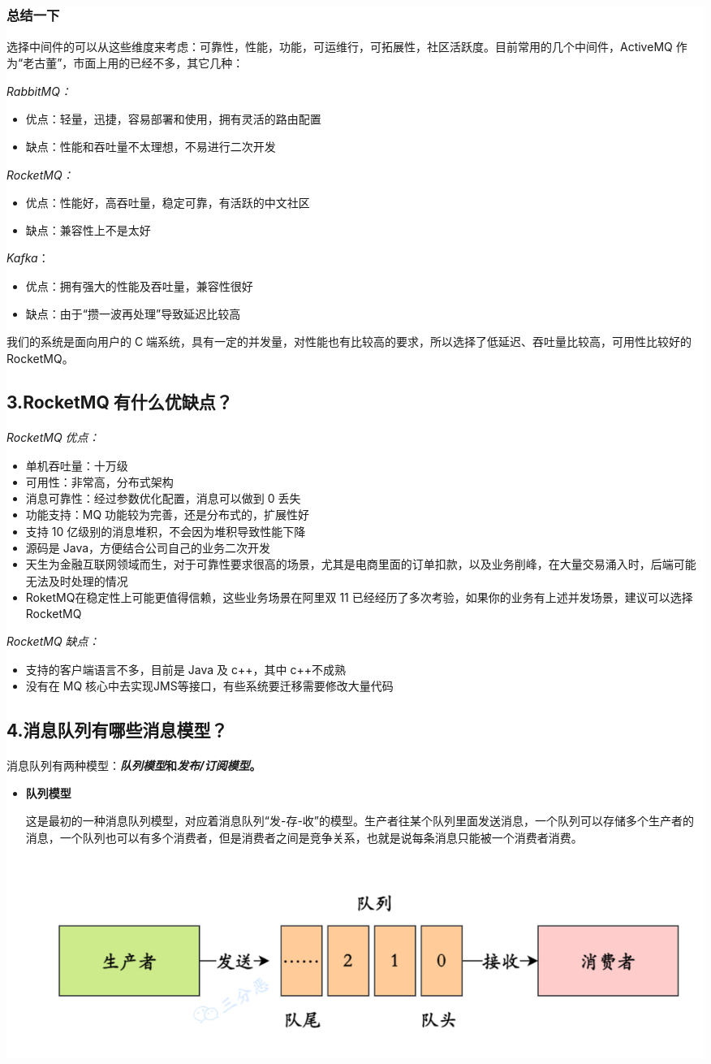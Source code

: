 ### **总结一下**

选择中间件的可以从这些维度来考虑：可靠性，性能，功能，可运维行，可拓展性，社区活跃度。目前常用的几个中间件，ActiveMQ 作为“老古董”，市面上用的已经不多，其它几种：

_RabbitMQ：_

* 优点：轻量，迅捷，容易部署和使用，拥有灵活的路由配置

* 缺点：性能和吞吐量不太理想，不易进行二次开发

_RocketMQ：_

* 优点：性能好，高吞吐量，稳定可靠，有活跃的中文社区

* 缺点：兼容性上不是太好

_Kafka_：

* 优点：拥有强大的性能及吞吐量，兼容性很好

* 缺点：由于“攒一波再处理”导致延迟比较高

我们的系统是面向用户的 C 端系统，具有一定的并发量，对性能也有比较高的要求，所以选择了低延迟、吞吐量比较高，可用性比较好的 RocketMQ。


## 3.RocketMQ 有什么优缺点？
_RocketMQ 优点：_

* 单机吞吐量：十万级
* 可用性：非常高，分布式架构
* 消息可靠性：经过参数优化配置，消息可以做到 0 丢失
* 功能支持：MQ 功能较为完善，还是分布式的，扩展性好
* 支持 10 亿级别的消息堆积，不会因为堆积导致性能下降
* 源码是 Java，方便结合公司自己的业务二次开发
* 天生为金融互联网领域而生，对于可靠性要求很高的场景，尤其是电商里面的订单扣款，以及业务削峰，在大量交易涌入时，后端可能无法及时处理的情况
* RoketMQ在稳定性上可能更值得信赖，这些业务场景在阿里双 11 已经经历了多次考验，如果你的业务有上述并发场景，建议可以选择RocketMQ


_RocketMQ 缺点：_

* 支持的客户端语言不多，目前是 Java 及 c++，其中 c++不成熟
* 没有在 MQ 核心中去实现JMS等接口，有些系统要迁移需要修改大量代码

## 4.消息队列有哪些消息模型？
消息队列有两种模型：**_队列模型_**和**_发布/订阅模型_。**

* **队列模型**

  这是最初的一种消息队列模型，对应着消息队列“发-存-收”的模型。生产者往某个队列里面发送消息，一个队列可以存储多个生产者的消息，一个队列也可以有多个消费者，但是消费者之间是竞争关系，也就是说每条消息只能被一个消费者消费。

  ![img_4.png](../assets/img/blog/rocketMq/img_4.png)
